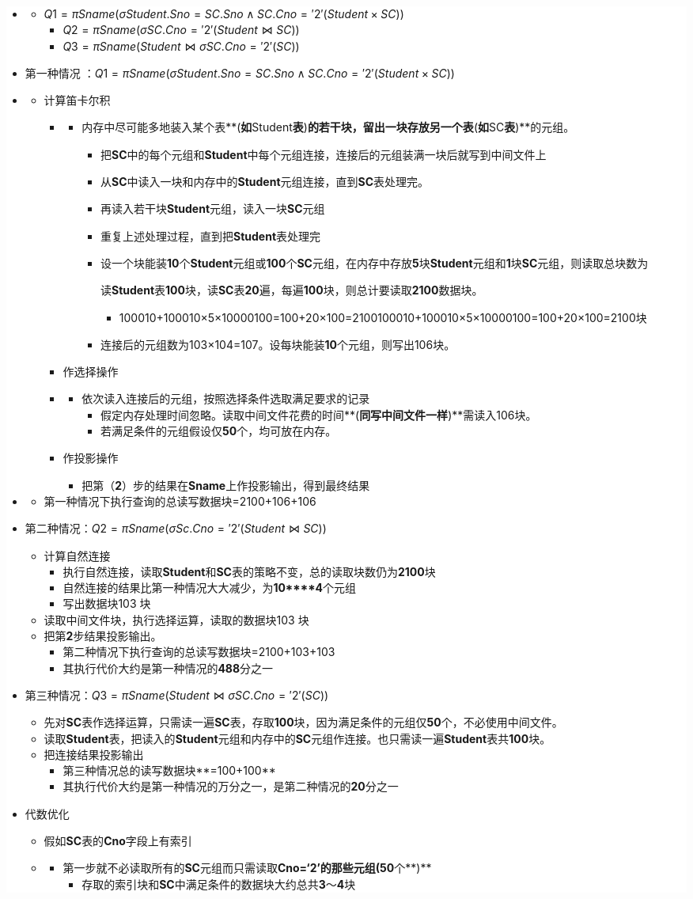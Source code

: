 - - $Q1= πSname(σStudent.Sno = SC.Sno ∧ SC.Cno = '2'(Student × SC) )$
    - $Q2=πSname( σSC.Cno = '2'(Student ⋈ SC) )$
    - $Q3= πSname(Student ⋈ σSC.Cno = '2'(SC))$

- 第一种情况 ：$Q1= πSname(σStudent.Sno = SC.Sno∧SC.Cno = '2'(Student × SC) )$

- - 计算笛卡尔积

    - - 内存中尽可能多地装入某个表**(**如**Student**表**)**的若干块，留出一块存放另一个表**(**如**SC**表**)**的元组。

        - 把**SC**中的每个元组和**Student**中每个元组连接，连接后的元组装满一块后就写到中间文件上

        - 从**SC**中读入一块和内存中的**Student**元组连接，直到**SC**表处理完。

        - 再读入若干块**Student**元组，读入一块**SC**元组

        - 重复上述处理过程，直到把**Student**表处理完 

        - 设一个块能装**10**个**Student**元组或**100**个**SC**元组，在内存中存放**5**块**Student**元组和**1**块**SC**元组，则读取总块数为

            读**Student**表**100**块，读**SC**表**20**遍，每遍**100**块，则总计要读取**2100**数据块。

            - 100010+100010×5×10000100=100+20×100=2100100010+100010×5×10000100=100+20×100=2100块                                  

        - 连接后的元组数为103×104=107。设每块能装**10**个元组，则写出106块。

    - 作选择操作

    - - 依次读入连接后的元组，按照选择条件选取满足要求的记录
        - 假定内存处理时间忽略。读取中间文件花费的时间**(**同写中间文件一样**)**需读入106块。 
        - 若满足条件的元组假设仅**50**个，均可放在内存。

    - 作投影操作

        - 把第（**2**）步的结果在**Sname**上作投影输出，得到最终结果 

- - 第一种情况下执行查询的总读写数据块=2100+106+106
- 第二种情况：$Q2=πSname( σSc.Cno = '2'(Student⋈SC) )$
    - 计算自然连接 
        - 执行自然连接，读取**Student**和**SC**表的策略不变，总的读取块数仍为**2100**块
        - 自然连接的结果比第一种情况大大减少，为**10****4**个元组
        - 写出数据块103 块
    - 读取中间文件块，执行选择运算，读取的数据块103 块
    - 把第**2**步结果投影输出。
        - 第二种情况下执行查询的总读写数据块=2100+103+103
        - 其执行代价大约是第一种情况的**488**分之一
- 第三种情况：$Q3=πSname(Student⋈σSC.Cno = '2'(SC))$​​​​​​​​
    - 先对**SC**表作选择运算，只需读一遍**SC**表，存取**100**块，因为满足条件的元组仅**50**个，不必使用中间文件。
    - 读取**Student**表，把读入的**Student**元组和内存中的**SC**元组作连接。也只需读一遍**Student**表共**100**块。
    - 把连接结果投影输出 
        - 第三种情况总的读写数据块**=100+100**
        - 其执行代价大约是第一种情况的万分之一，是第二种情况的**20**分之一

- 代数优化

    - 假如**SC**表的**Cno**字段上有索引

    - - 第一步就不必读取所有的**SC**元组而只需读取**Cno=‘2’**的那些元组**(50**个**)**
        - 存取的索引块和**SC**中满足条件的数据块大约总共**3**～**4**块
